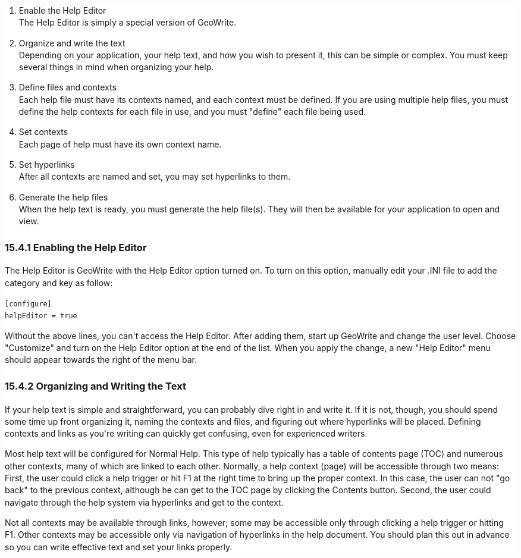 1. Enable the Help Editor  
The Help Editor is simply a special version of GeoWrite.

2. Organize and write the text  
Depending on your application, your help text, and how you wish to 
present it, this can be simple or complex. You must keep several things 
in mind when organizing your help.

3. Define files and contexts  
Each help file must have its contexts named, and each context must be 
defined. If you are using multiple help files, you must define the help 
contexts for each file in use, and you must "define" each file being used.

4. Set contexts  
Each page of help must have its own context name.

5. Set hyperlinks  
After all contexts are named and set, you may set hyperlinks to them.

6. Generate the help files  
When the help text is ready, you must generate the help file(s). They will 
then be available for your application to open and view.

### 15.4.1 Enabling the Help Editor
The Help Editor is GeoWrite with the Help Editor option turned on. To turn 
on this option, manually edit your .INI file to add the category and key as 
follow:

	[configure]
	helpEditor = true

Without the above lines, you can't access the Help Editor. After adding them, 
start up GeoWrite and change the user level. Choose "Customize" and turn 
on the Help Editor option at the end of the list. When you apply the change, 
a new "Help Editor" menu should appear towards the right of the menu bar.

### 15.4.2 Organizing and Writing the Text
If your help text is simple and straightforward, you can probably dive right 
in and write it. If it is not, though, you should spend some time up front 
organizing it, naming the contexts and files, and figuring out where 
hyperlinks will be placed. Defining contexts and links as you're writing can 
quickly get confusing, even for experienced writers.

Most help text will be configured for Normal Help. This type of help typically 
has a table of contents page (TOC) and numerous other contexts, many of 
which are linked to each other. Normally, a help context (page) will be 
accessible through two means: First, the user could click a help trigger or hit 
F1 at the right time to bring up the proper context. In this case, the user can 
not "go back" to the previous context, although he can get to the TOC page by 
clicking the Contents button. Second, the user could navigate through the 
help system via hyperlinks and get to the context.

Not all contexts may be available through links, however; some may be 
accessible only through clicking a help trigger or hitting F1. Other contexts 
may be accessible only via navigation of hyperlinks in the help document. 
You should plan this out in advance so you can write effective text and set 
your links properly.
